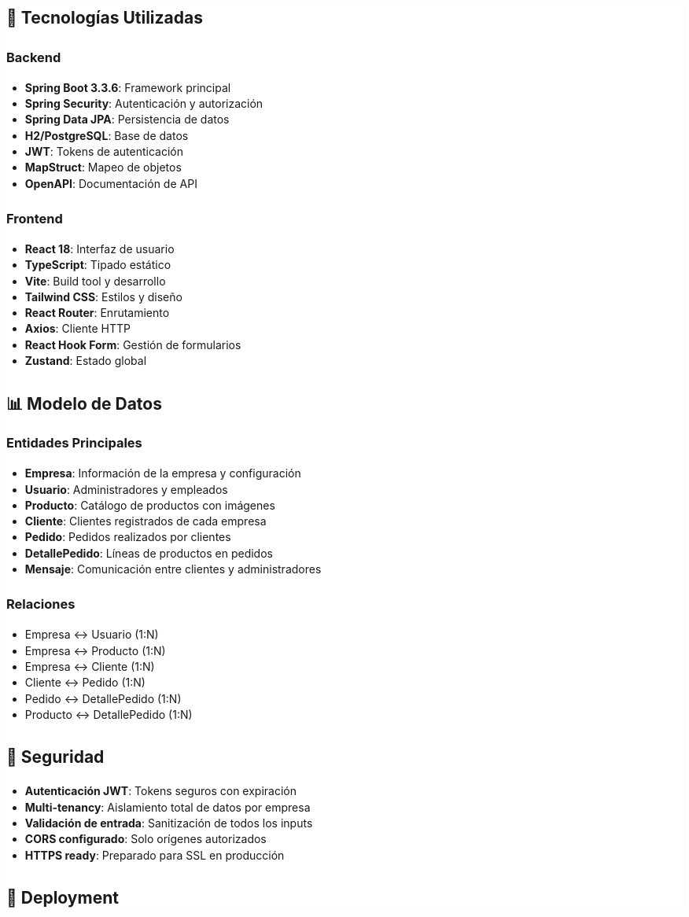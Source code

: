 ## 🔧 Tecnologías Utilizadas

### Backend
- **Spring Boot 3.3.6**: Framework principal
- **Spring Security**: Autenticación y autorización
- **Spring Data JPA**: Persistencia de datos
- **H2/PostgreSQL**: Base de datos
- **JWT**: Tokens de autenticación
- **MapStruct**: Mapeo de objetos
- **OpenAPI**: Documentación de API

### Frontend
- **React 18**: Interfaz de usuario
- **TypeScript**: Tipado estático
- **Vite**: Build tool y desarrollo
- **Tailwind CSS**: Estilos y diseño
- **React Router**: Enrutamiento
- **Axios**: Cliente HTTP
- **React Hook Form**: Gestión de formularios
- **Zustand**: Estado global

## 📊 Modelo de Datos

### Entidades Principales
- **Empresa**: Información de la empresa y configuración
- **Usuario**: Administradores y empleados
- **Producto**: Catálogo de productos con imágenes
- **Cliente**: Clientes registrados de cada empresa
- **Pedido**: Pedidos realizados por clientes
- **DetallePedido**: Líneas de productos en pedidos
- **Mensaje**: Comunicación entre clientes y administradores

### Relaciones
- Empresa ↔ Usuario (1:N)
- Empresa ↔ Producto (1:N)
- Empresa ↔ Cliente (1:N)
- Cliente ↔ Pedido (1:N)
- Pedido ↔ DetallePedido (1:N)
- Producto ↔ DetallePedido (1:N)

## 🔐 Seguridad

- **Autenticación JWT**: Tokens seguros con expiración
- **Multi-tenancy**: Aislamiento total de datos por empresa
- **Validación de entrada**: Sanitización de todos los inputs
- **CORS configurado**: Solo orígenes autorizados
- **HTTPS ready**: Preparado para SSL en producción

## 🚀 Deployment
